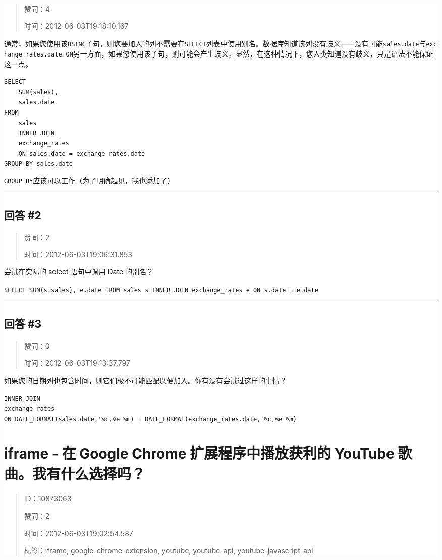> 赞同：4
> 
> 时间：2012-06-03T19:18:10.167

通常，如果您使用该`USING`子句，则您要加入的列不需要在`SELECT`列表中使用别名。数据库知道该列没有歧义——没有可能`sales.date`与`exchange_rates.date`. `ON`另一方面，如果您使用该子句，则可能会产生歧义。显然，在这种情况下，您人类知道没有歧义，只是语法不能保证这一点。

```
SELECT 
    SUM(sales), 
    sales.date
FROM 
    sales
    INNER JOIN
    exchange_rates
    ON sales.date = exchange_rates.date
GROUP BY sales.date 
```

`GROUP BY`应该可以工作（为了明确起见，我也添加了）

* * *

## 回答 #2

> 赞同：2
> 
> 时间：2012-06-03T19:06:31.853

尝试在实际的 select 语句中调用 Date 的别名？

```
SELECT SUM(s.sales), e.date FROM sales s INNER JOIN exchange_rates e ON s.date = e.date 
```

* * *

## 回答 #3

> 赞同：0
> 
> 时间：2012-06-03T19:13:37.797

如果您的日期列也包含时间，则它们极不可能匹配以便加入。你有没有尝试过这样的事情？

```
INNER JOIN 
exchange_rates
ON DATE_FORMAT(sales.date,'%c,%e %m) = DATE_FORMAT(exchange_rates.date,'%c,%e %m) 
```

# iframe - 在 Google Chrome 扩展程序中播放获利的 YouTube 歌曲。我有什么选择吗？

> ID：10873063
> 
> 赞同：2
> 
> 时间：2012-06-03T19:02:54.587
> 
> 标签：iframe, google-chrome-extension, youtube, youtube-api, youtube-javascript-api
